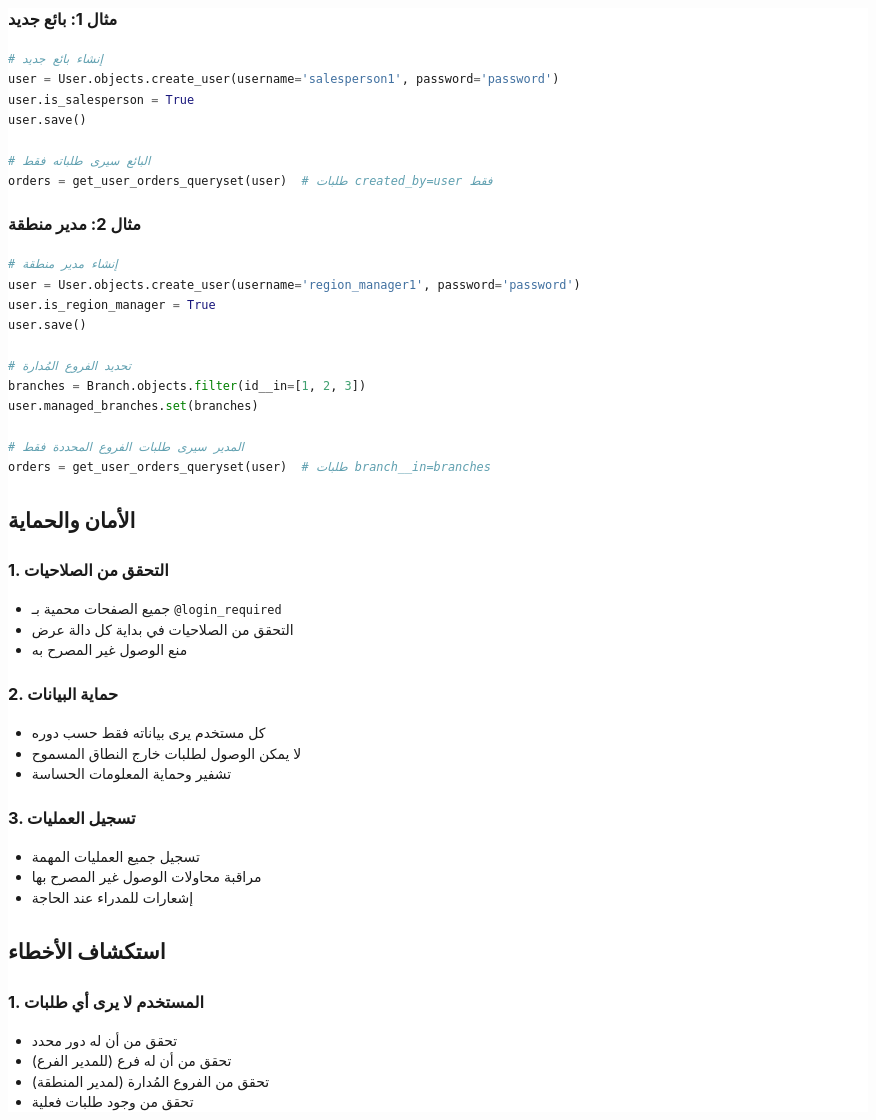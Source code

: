 ### مثال 1: بائع جديد
```python
# إنشاء بائع جديد
user = User.objects.create_user(username='salesperson1', password='password')
user.is_salesperson = True
user.save()

# البائع سيرى طلباته فقط
orders = get_user_orders_queryset(user)  # طلبات created_by=user فقط
```

### مثال 2: مدير منطقة
```python
# إنشاء مدير منطقة
user = User.objects.create_user(username='region_manager1', password='password')
user.is_region_manager = True
user.save()

# تحديد الفروع المُدارة
branches = Branch.objects.filter(id__in=[1, 2, 3])
user.managed_branches.set(branches)

# المدير سيرى طلبات الفروع المحددة فقط
orders = get_user_orders_queryset(user)  # طلبات branch__in=branches
```

## الأمان والحماية

### 1. التحقق من الصلاحيات
- جميع الصفحات محمية بـ `@login_required`
- التحقق من الصلاحيات في بداية كل دالة عرض
- منع الوصول غير المصرح به

### 2. حماية البيانات
- كل مستخدم يرى بياناته فقط حسب دوره
- لا يمكن الوصول لطلبات خارج النطاق المسموح
- تشفير وحماية المعلومات الحساسة

### 3. تسجيل العمليات
- تسجيل جميع العمليات المهمة
- مراقبة محاولات الوصول غير المصرح بها
- إشعارات للمدراء عند الحاجة

## استكشاف الأخطاء

### 1. المستخدم لا يرى أي طلبات
- تحقق من أن له دور محدد
- تحقق من أن له فرع (للمدير الفرع)
- تحقق من الفروع المُدارة (لمدير المنطقة)
- تحقق من وجود طلبات فعلية
